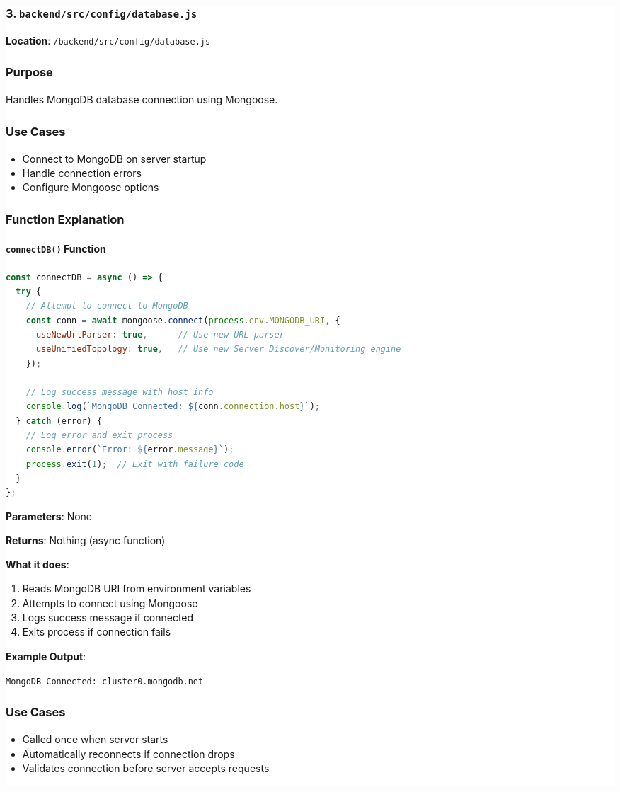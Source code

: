 ### 3. `backend/src/config/database.js`

**Location**: `/backend/src/config/database.js`

### Purpose
Handles MongoDB database connection using Mongoose.

### Use Cases
- Connect to MongoDB on server startup
- Handle connection errors
- Configure Mongoose options

### Function Explanation

#### `connectDB()` Function
```javascript
const connectDB = async () => {
  try {
    // Attempt to connect to MongoDB
    const conn = await mongoose.connect(process.env.MONGODB_URI, {
      useNewUrlParser: true,      // Use new URL parser
      useUnifiedTopology: true,   // Use new Server Discover/Monitoring engine
    });

    // Log success message with host info
    console.log(`MongoDB Connected: ${conn.connection.host}`);
  } catch (error) {
    // Log error and exit process
    console.error(`Error: ${error.message}`);
    process.exit(1);  // Exit with failure code
  }
};
```

**Parameters**: None

**Returns**: Nothing (async function)

**What it does**:
1. Reads MongoDB URI from environment variables
2. Attempts to connect using Mongoose
3. Logs success message if connected
4. Exits process if connection fails

**Example Output**:
```
MongoDB Connected: cluster0.mongodb.net
```

### Use Cases
- Called once when server starts
- Automatically reconnects if connection drops
- Validates connection before server accepts requests

---